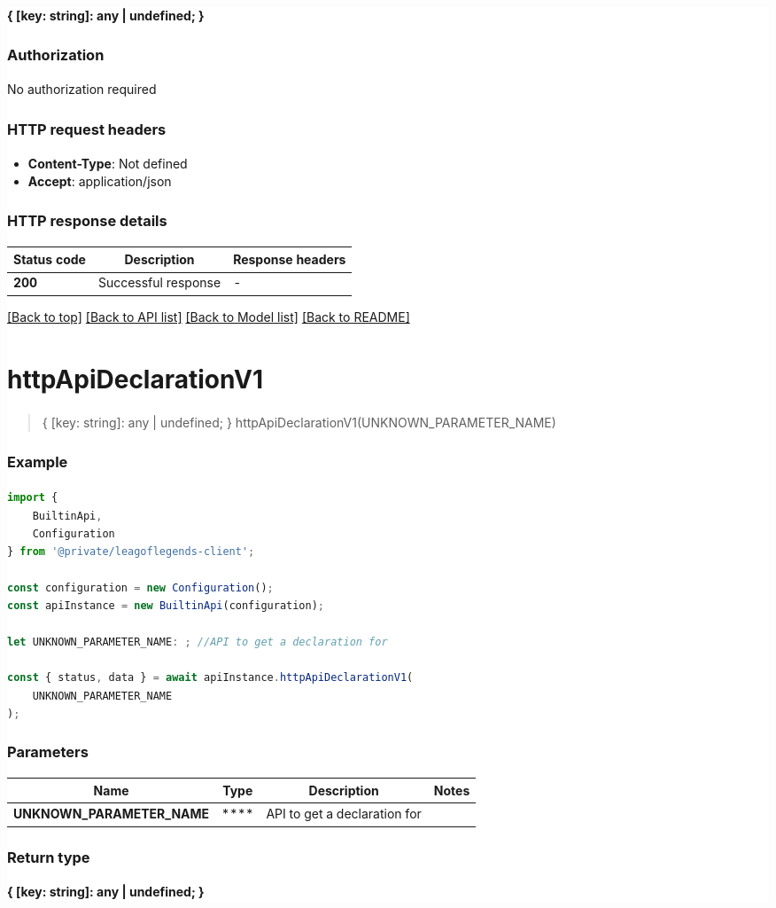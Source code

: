 **{ [key: string]: any | undefined; }**

### Authorization

No authorization required

### HTTP request headers

 - **Content-Type**: Not defined
 - **Accept**: application/json


### HTTP response details
| Status code | Description | Response headers |
|-------------|-------------|------------------|
|**200** | Successful response |  -  |

[[Back to top]](#) [[Back to API list]](../README.md#documentation-for-api-endpoints) [[Back to Model list]](../README.md#documentation-for-models) [[Back to README]](../README.md)

# **httpApiDeclarationV1**
> { [key: string]: any | undefined; } httpApiDeclarationV1(UNKNOWN_PARAMETER_NAME)


### Example

```typescript
import {
    BuiltinApi,
    Configuration
} from '@private/leagoflegends-client';

const configuration = new Configuration();
const apiInstance = new BuiltinApi(configuration);

let UNKNOWN_PARAMETER_NAME: ; //API to get a declaration for

const { status, data } = await apiInstance.httpApiDeclarationV1(
    UNKNOWN_PARAMETER_NAME
);
```

### Parameters

|Name | Type | Description  | Notes|
|------------- | ------------- | ------------- | -------------|
| **UNKNOWN_PARAMETER_NAME** | ****| API to get a declaration for | |


### Return type

**{ [key: string]: any | undefined; }**
